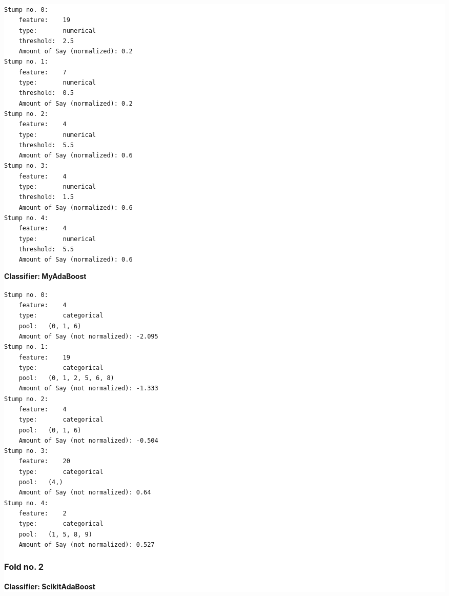 	Stump no. 0:
		feature:	19
		type:		numerical
		threshold:	2.5
		Amount of Say (normalized):	0.2
	Stump no. 1:
		feature:	7
		type:		numerical
		threshold:	0.5
		Amount of Say (normalized):	0.2
	Stump no. 2:
		feature:	4
		type:		numerical
		threshold:	5.5
		Amount of Say (normalized):	0.6
	Stump no. 3:
		feature:	4
		type:		numerical
		threshold:	1.5
		Amount of Say (normalized):	0.6
	Stump no. 4:
		feature:	4
		type:		numerical
		threshold:	5.5
		Amount of Say (normalized):	0.6
**Classifier: MyAdaBoost**

	Stump no. 0:
		feature:	4
		type:		categorical
		pool:	(0, 1, 6)
		Amount of Say (not normalized):	-2.095
	Stump no. 1:
		feature:	19
		type:		categorical
		pool:	(0, 1, 2, 5, 6, 8)
		Amount of Say (not normalized):	-1.333
	Stump no. 2:
		feature:	4
		type:		categorical
		pool:	(0, 1, 6)
		Amount of Say (not normalized):	-0.504
	Stump no. 3:
		feature:	20
		type:		categorical
		pool:	(4,)
		Amount of Say (not normalized):	0.64
	Stump no. 4:
		feature:	2
		type:		categorical
		pool:	(1, 5, 8, 9)
		Amount of Say (not normalized):	0.527
### Fold no. 2
**Classifier: ScikitAdaBoost**
